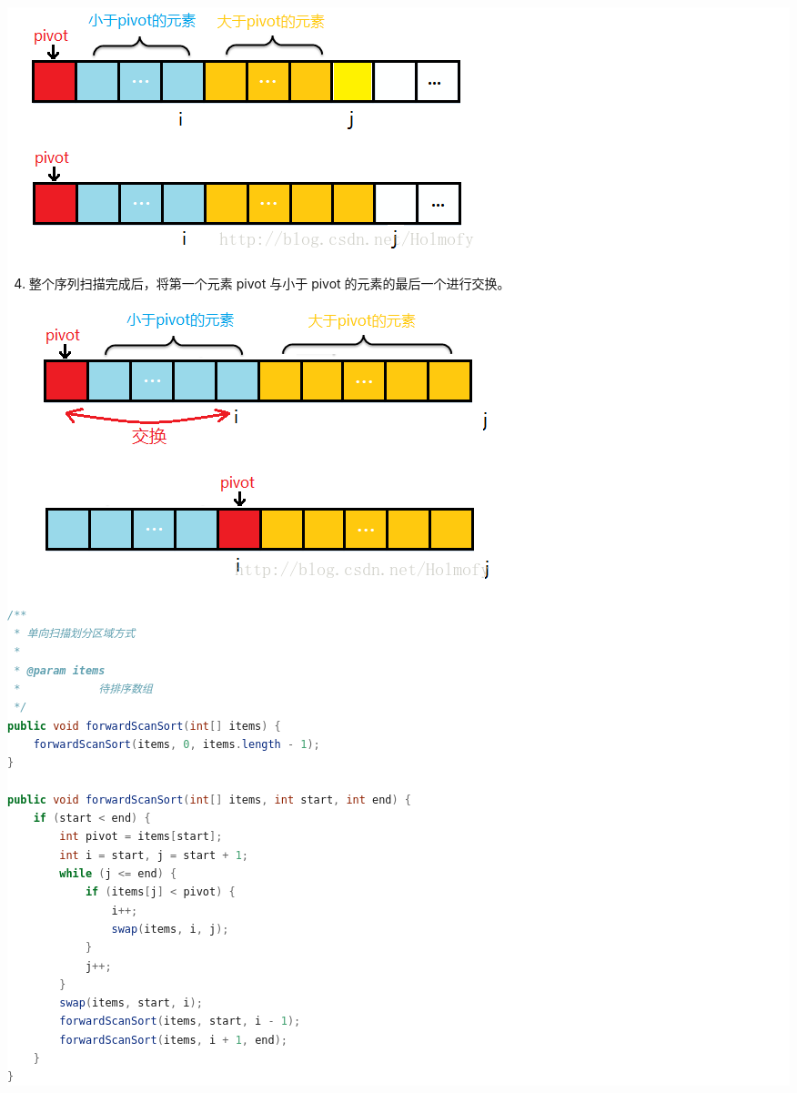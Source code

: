    ![img](./快排相关.assets/SouthEast-20230904204844531.png)

4. 整个序列扫描完成后，将第一个元素 pivot 与小于 pivot 的元素的最后一个进行交换。

   ![img](./快排相关.assets/SouthEast-20230904204908707.png)

```java
/**
 * 单向扫描划分区域方式
 *
 * @param items
 *            待排序数组
 */
public void forwardScanSort(int[] items) {
    forwardScanSort(items, 0, items.length - 1);
}

public void forwardScanSort(int[] items, int start, int end) {
    if (start < end) {
        int pivot = items[start];
        int i = start, j = start + 1;
        while (j <= end) {
            if (items[j] < pivot) {
                i++;
                swap(items, i, j);
            }
            j++;
        }
        swap(items, start, i);
        forwardScanSort(items, start, i - 1);
        forwardScanSort(items, i + 1, end);
    }
}
```
